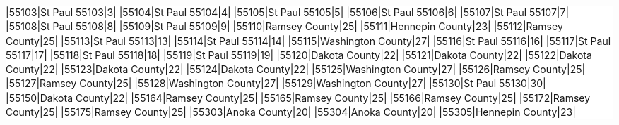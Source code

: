 |55103|St Paul 55103|3|
|55104|St Paul 55104|4|
|55105|St Paul 55105|5|
|55106|St Paul 55106|6|
|55107|St Paul 55107|7|
|55108|St Paul 55108|8|
|55109|St Paul 55109|9|
|55110|Ramsey County|25|
|55111|Hennepin County|23|
|55112|Ramsey County|25|
|55113|St Paul 55113|13|
|55114|St Paul 55114|14|
|55115|Washington County|27|
|55116|St Paul 55116|16|
|55117|St Paul 55117|17|
|55118|St Paul 55118|18|
|55119|St Paul 55119|19|
|55120|Dakota County|22|
|55121|Dakota County|22|
|55122|Dakota County|22|
|55123|Dakota County|22|
|55124|Dakota County|22|
|55125|Washington County|27|
|55126|Ramsey County|25|
|55127|Ramsey County|25|
|55128|Washington County|27|
|55129|Washington County|27|
|55130|St Paul 55130|30|
|55150|Dakota County|22|
|55164|Ramsey County|25|
|55165|Ramsey County|25|
|55166|Ramsey County|25|
|55172|Ramsey County|25|
|55175|Ramsey County|25|
|55303|Anoka County|20|
|55304|Anoka County|20|
|55305|Hennepin County|23|